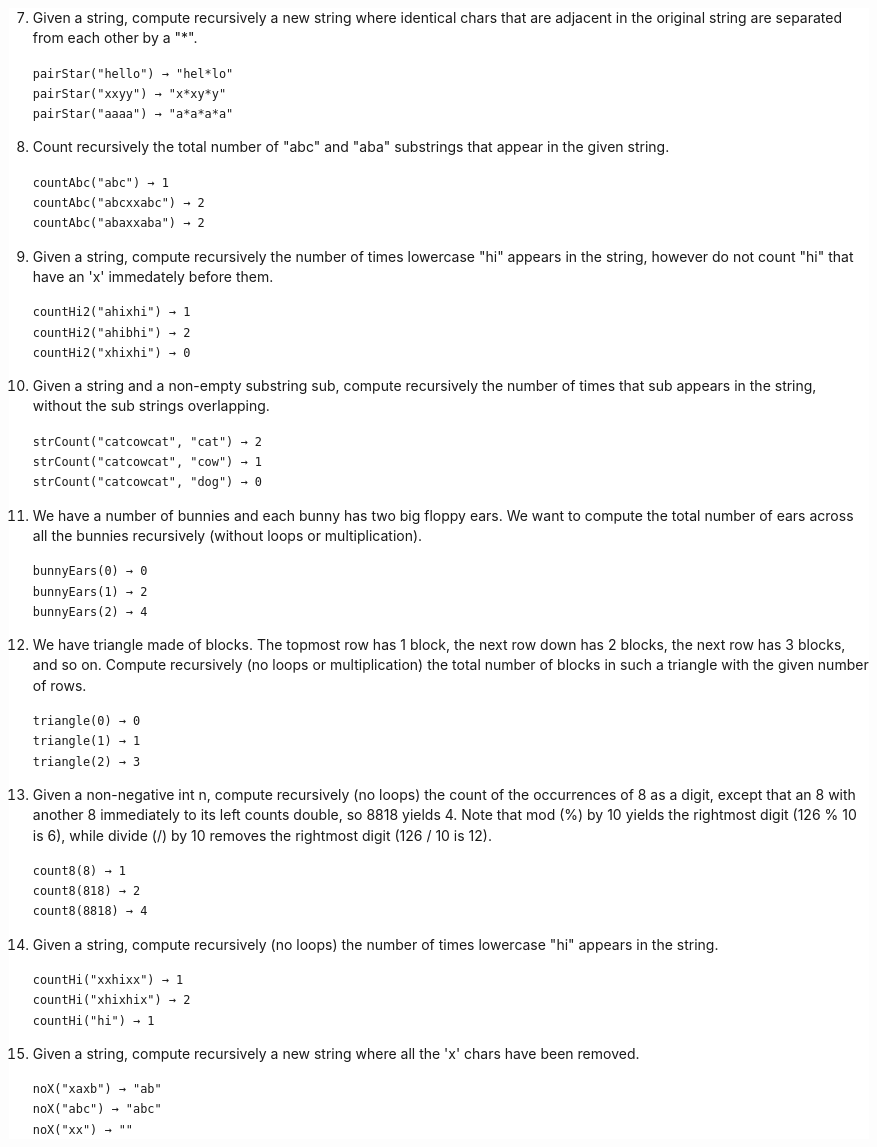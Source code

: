 7. Given a string, compute recursively a new string where identical chars that are adjacent in the original string are separated from each other by a "*".
    ```
    pairStar("hello") → "hel*lo"
    pairStar("xxyy") → "x*xy*y"
    pairStar("aaaa") → "a*a*a*a"
    ```
8. Count recursively the total number of "abc" and "aba" substrings that appear in the given string.
    ```
    countAbc("abc") → 1
    countAbc("abcxxabc") → 2
    countAbc("abaxxaba") → 2 
    ``` 
9. Given a string, compute recursively the number of times lowercase "hi" appears in the string, however do not count "hi" that have an 'x' immedately before them.
    ```
    countHi2("ahixhi") → 1
    countHi2("ahibhi") → 2
    countHi2("xhixhi") → 0
    ```
10. Given a string and a non-empty substring sub, compute recursively the number of times that sub appears in the string, without the sub strings overlapping.
    ```  
    strCount("catcowcat", "cat") → 2
    strCount("catcowcat", "cow") → 1
    strCount("catcowcat", "dog") → 0
    ```
11. We have a number of bunnies and each bunny has two big floppy ears. We want to compute the total number of ears across all the bunnies recursively (without loops or multiplication).
    ```
    bunnyEars(0) → 0
    bunnyEars(1) → 2
    bunnyEars(2) → 4
    ```
12. We have triangle made of blocks. The topmost row has 1 block, the next row down has 2 blocks, the next row has 3 blocks, and so on. Compute recursively (no loops or multiplication) the total number of blocks in such a triangle with the given number of rows.
    ```
    triangle(0) → 0
    triangle(1) → 1
    triangle(2) → 3
    ```
13. Given a non-negative int n, compute recursively (no loops) the count of the occurrences of 8 as a digit, except that an 8 with another 8 immediately to its left counts double, so 8818 yields 4. Note that mod (%) by 10 yields the rightmost digit (126 % 10 is 6), while divide (/) by 10 removes the rightmost digit (126 / 10 is 12).
    ```
    count8(8) → 1
    count8(818) → 2
    count8(8818) → 4 
    ```
14. Given a string, compute recursively (no loops) the number of times lowercase "hi" appears in the string.
    ```
    countHi("xxhixx") → 1
    countHi("xhixhix") → 2
    countHi("hi") → 1  
    ```
15. Given a string, compute recursively a new string where all the 'x' chars have been removed.
    ```
    noX("xaxb") → "ab"
    noX("abc") → "abc"
    noX("xx") → ""